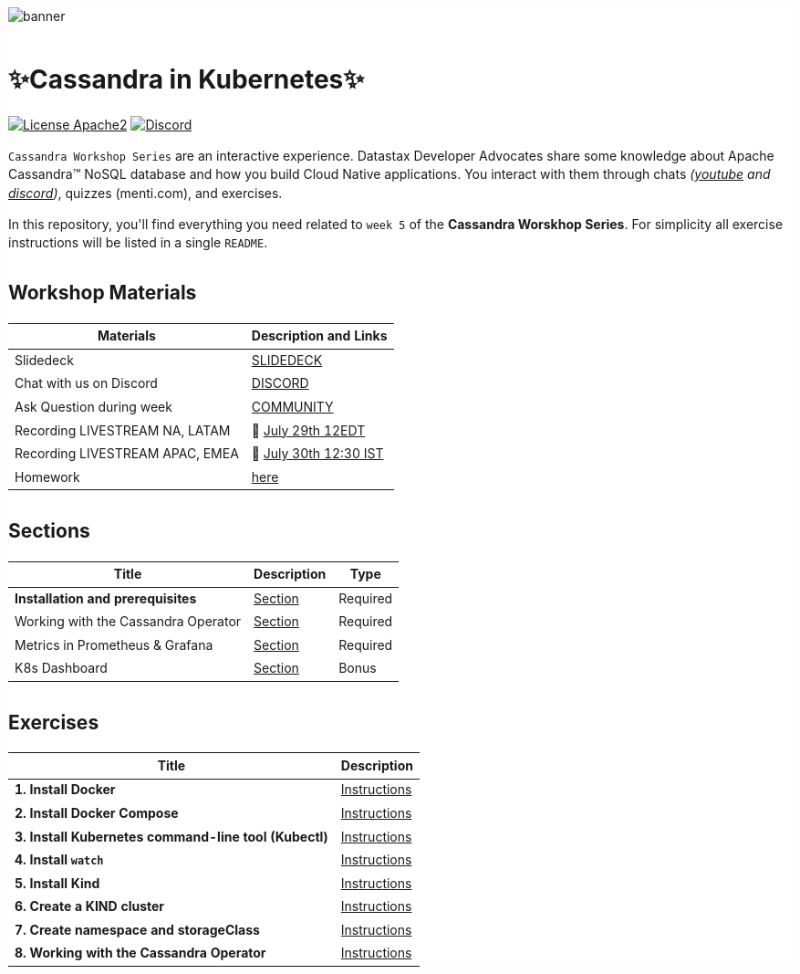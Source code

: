 ![banner](https://raw.githubusercontent.com/DataStax-Academy/cassandra-workshop-series/master/materials/images/banner2.png)

# ✨Cassandra in Kubernetes✨

[![License Apache2](https://img.shields.io/hexpm/l/plug.svg)](http://www.apache.org/licenses/LICENSE-2.0)
[![Discord](https://img.shields.io/discord/685554030159593522)](https://discord.com/widget?id=685554030159593522&theme=dark)

`Cassandra Workshop Series` are an interactive experience. Datastax Developer Advocates share some knowledge about Apache Cassandra™ NoSQL database and how you build Cloud Native applications. You interact with them through chats *([youtube](https://www.youtube.com/channel/UCAIQY251avaMv7bBv5PCo-A) and [discord](https://discord.com/widget?id=685554030159593522&theme=dark))*, quizzes (menti.com), and exercises. 

In this repository, you'll find everything you need related to `week 5` of the **Cassandra Worskhop Series**. For simplicity all exercise instructions will be listed in a single `README`. 

## Workshop Materials

| Materials  | Description and Links
|---|---|
| Slidedeck | [SLIDEDECK](./materials/presentation-week5.pdf) |
| Chat with us on Discord | [DISCORD](https://bit.ly/cassandra-workshop) |
| Ask Question during week | [COMMUNITY](https://community.datastax.com/spaces/172/index.html) |
| Recording LIVESTREAM NA, LATAM |  📅 [July 29th 12EDT](#) |
| Recording LIVESTREAM APAC, EMEA | 📅 [July 30th 12:30 IST](#) |
| Homework | [here](#) |

## Sections

| Title  | Description | Type |
|---|---|---|
| **Installation and prerequisites** | [Section](#1-create-a-kubernetes-cluster) | Required |
| Working with the Cassandra Operator | [Section](./README_CASSANDRA.MD)  | Required |
| Metrics in Prometheus & Grafana | [Section](./README_METRICS_DSE.MD)  | Required |
| K8s Dashboard | [Section](./README_DASHBOARD.MD)  | Bonus |

## Exercises

| Title  | Description
|---|---|
| **1. Install Docker** | [Instructions](#1-install-docker)  |
| **2. Install Docker Compose** | [Instructions](#2-install-docker-compose)  |
| **3. Install Kubernetes command-line tool (Kubectl)** | [Instructions](#3-install-kubernetes-command-line-tool-(kubectl))  |
| **4. Install `watch`** | [Instructions](#4-install-watch)  |
| **5. Install Kind** | [Instructions](#5-install-kind)  |
| **6. Create a KIND cluster** | [Instructions](#6-create-a-kind-cluster)  |
| **7. Create namespace and storageClass** | [Instructions](#7-create-namespace-and-storageclass)  |
| **8. Working with the Cassandra Operator** | [Instructions](#8-working-with-the-cassandra-operator)  |
